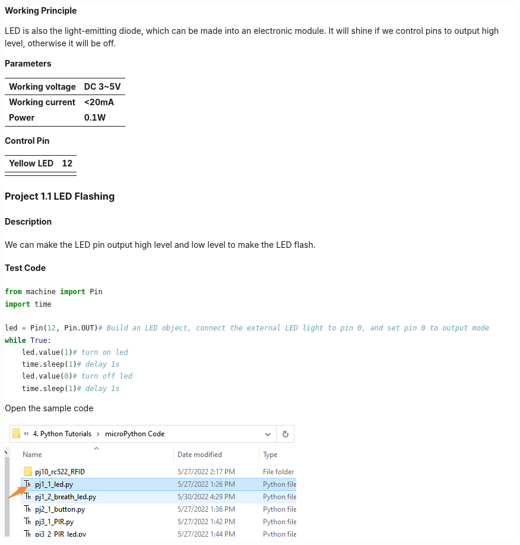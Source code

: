 **Working Principle**

LED is also the light-emitting diode, which can be made into an electronic module. It will shine if we control pins to output high level, otherwise it will be off.

**Parameters**

| **Working voltage** | **DC 3\~5V** |
| ------------------- | ------------ |
| **Working current** | **\<20mA**   |
| **Power**           | **0.1W**     |

**Control Pin**

| Yellow LED | 12   |
| ---------- | ---- |
|    |    |


### Project 1.1 LED Flashing

#### **Description**

We can make the LED pin output high level and low level to make the LED flash.

#### **Test Code**

```python
from machine import Pin
import time

led = Pin(12, Pin.OUT)# Build an LED object, connect the external LED light to pin 0, and set pin 0 to output mode
while True:
    led.value(1)# turn on led
    time.sleep(1)# delay 1s
    led.value(0)# turn off led
    time.sleep(1)# delay 1s
```

Open the sample code

![](media/39658e26aad2c9794bd3db9df3c70732.png)
